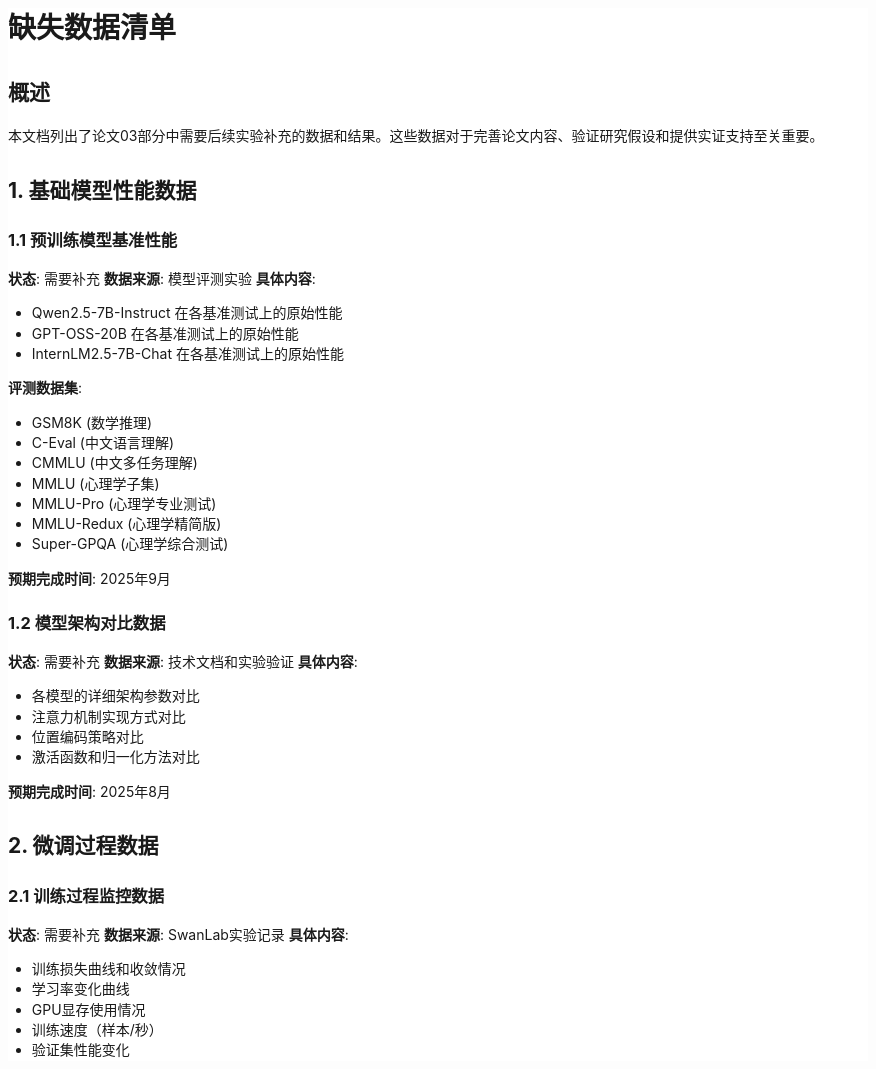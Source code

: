 # 缺失数据清单

## 概述
本文档列出了论文03部分中需要后续实验补充的数据和结果。这些数据对于完善论文内容、验证研究假设和提供实证支持至关重要。

## 1. 基础模型性能数据

### 1.1 预训练模型基准性能
**状态**: 需要补充
**数据来源**: 模型评测实验
**具体内容**:
- Qwen2.5-7B-Instruct 在各基准测试上的原始性能
- GPT-OSS-20B 在各基准测试上的原始性能  
- InternLM2.5-7B-Chat 在各基准测试上的原始性能

**评测数据集**:
- GSM8K (数学推理)
- C-Eval (中文语言理解)
- CMMLU (中文多任务理解)
- MMLU (心理学子集)
- MMLU-Pro (心理学专业测试)
- MMLU-Redux (心理学精简版)
- Super-GPQA (心理学综合测试)

**预期完成时间**: 2025年9月

### 1.2 模型架构对比数据
**状态**: 需要补充
**数据来源**: 技术文档和实验验证
**具体内容**:
- 各模型的详细架构参数对比
- 注意力机制实现方式对比
- 位置编码策略对比
- 激活函数和归一化方法对比

**预期完成时间**: 2025年8月

## 2. 微调过程数据

### 2.1 训练过程监控数据
**状态**: 需要补充
**数据来源**: SwanLab实验记录
**具体内容**:
- 训练损失曲线和收敛情况
- 学习率变化曲线
- GPU显存使用情况
- 训练速度（样本/秒）
- 验证集性能变化
